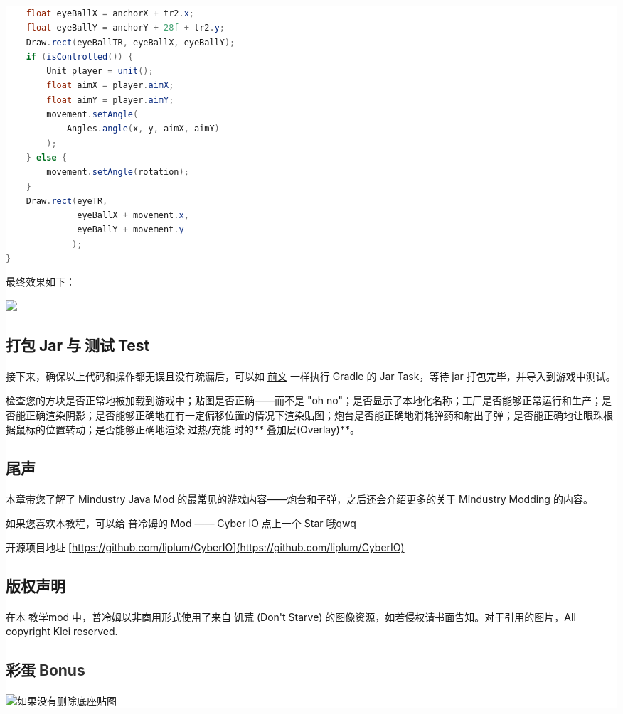 ```java
    float eyeBallX = anchorX + tr2.x;
    float eyeBallY = anchorY + 28f + tr2.y;
    Draw.rect(eyeBallTR, eyeBallX, eyeBallY);
    if (isControlled()) {
        Unit player = unit();
        float aimX = player.aimX;
        float aimY = player.aimY;
        movement.setAngle(
            Angles.angle(x, y, aimX, aimY)
        );
    } else {
        movement.setAngle(rotation);
    }
    Draw.rect(eyeTR,
              eyeBallX + movement.x,
              eyeBallY + movement.y
             );
}
```

最终效果如下：

![](https://cdn.nlark.com/yuque/0/2022/gif/26678008/1648642509987-e090ce16-34b0-4bcb-bd31-f8aaf20d14a1.gif)

## 打包 Jar 与 测试 Test
接下来，确保以上代码和操作都无误且没有疏漏后，可以如 [前文](https://www.yuque.com/liplum/nncx8g/ng5sot#zv3sZ) 一样执行 Gradle 的 Jar Task，等待 jar 打包完毕，并导入到游戏中测试。

检查您的方块是否正常地被加载到游戏中；贴图是否正确——而不是 "oh no"；是否显示了本地化名称；工厂是否能够正常运行和生产；是否能正确渲染阴影；是否能够正确地在有一定偏移位置的情况下渲染贴图；炮台是否能正确地消耗弹药和射出子弹；是否能正确地让眼珠根据鼠标的位置转动；是否能够正确地渲染 过热/充能 时的** 叠加层(Overlay)**。

## 尾声
本章带您了解了 Mindustry Java Mod 的最常见的游戏内容——炮台和子弹，之后还会介绍更多的关于 Mindustry Modding 的内容。

如果您喜欢本教程，可以给 普冷姆的 Mod —— Cyber IO 点上一个 Star 哦qwq

开源项目地址 [https://github.com/liplum/CyberIO](https://github.com/liplum/CyberIO)

## 版权声明
在本 教学mod 中，普冷姆以非商用形式使用了来自 饥荒 (Don't Starve) 的图像资源，如若侵权请书面告知。对于引用的图片，All copyright Klei reserved.

## 彩蛋 **<font style="color:rgb(51, 51, 51);">Bonus</font>**
![如果没有删除底座贴图](https://cdn.nlark.com/yuque/0/2022/gif/26678008/1648633488769-d75de24b-5302-49d3-9647-bb2f0fa4ce6a.gif)



